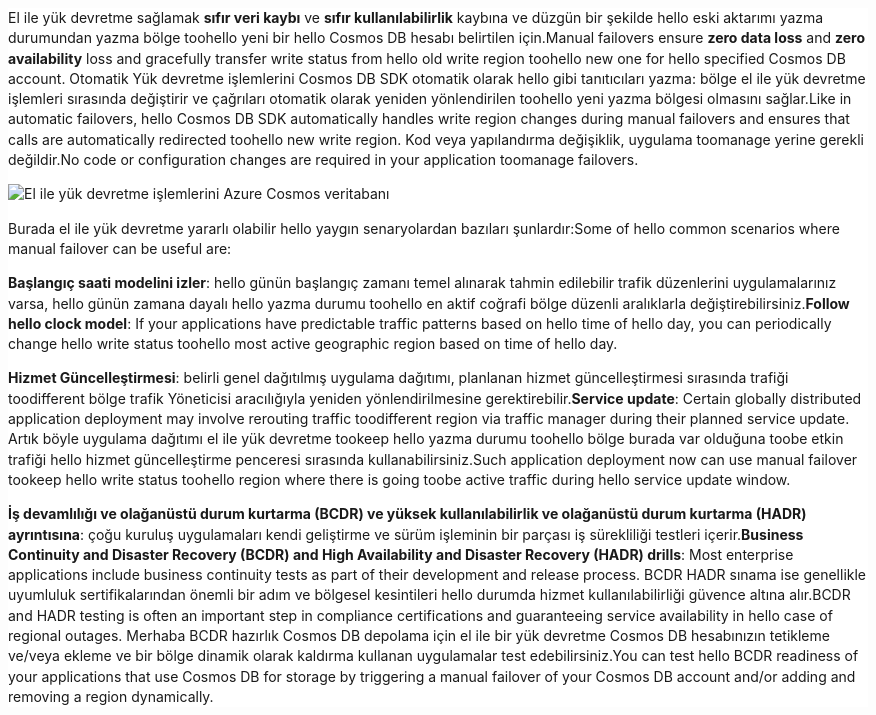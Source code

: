 <span data-ttu-id="3fe2a-157">El ile yük devretme sağlamak **sıfır veri kaybı** ve **sıfır kullanılabilirlik** kaybına ve düzgün bir şekilde hello eski aktarımı yazma durumundan yazma bölge toohello yeni bir hello Cosmos DB hesabı belirtilen için.</span><span class="sxs-lookup"><span data-stu-id="3fe2a-157">Manual failovers ensure **zero data loss** and **zero availability** loss and gracefully transfer write status from hello old write region toohello new one for hello specified Cosmos DB account.</span></span> <span data-ttu-id="3fe2a-158">Otomatik Yük devretme işlemlerini Cosmos DB SDK otomatik olarak hello gibi tanıtıcıları yazma: bölge el ile yük devretme işlemleri sırasında değiştirir ve çağrıları otomatik olarak yeniden yönlendirilen toohello yeni yazma bölgesi olmasını sağlar.</span><span class="sxs-lookup"><span data-stu-id="3fe2a-158">Like in automatic failovers, hello Cosmos DB SDK automatically handles write region changes during manual failovers and ensures that calls are automatically redirected toohello new write region.</span></span> <span data-ttu-id="3fe2a-159">Kod veya yapılandırma değişiklik, uygulama toomanage yerine gerekli değildir.</span><span class="sxs-lookup"><span data-stu-id="3fe2a-159">No code or configuration changes are required in your application toomanage failovers.</span></span> 

![El ile yük devretme işlemlerini Azure Cosmos veritabanı](./media/regional-failover/manual-failovers.png)

<span data-ttu-id="3fe2a-161">Burada el ile yük devretme yararlı olabilir hello yaygın senaryolardan bazıları şunlardır:</span><span class="sxs-lookup"><span data-stu-id="3fe2a-161">Some of hello common scenarios where manual failover can be useful are:</span></span>

<span data-ttu-id="3fe2a-162">**Başlangıç saati modelini izler**: hello günün başlangıç zamanı temel alınarak tahmin edilebilir trafik düzenlerini uygulamalarınız varsa, hello günün zamana dayalı hello yazma durumu toohello en aktif coğrafi bölge düzenli aralıklarla değiştirebilirsiniz.</span><span class="sxs-lookup"><span data-stu-id="3fe2a-162">**Follow hello clock model**: If your applications have predictable traffic patterns based on hello time of hello day, you can periodically change hello write status toohello most active geographic region based on time of hello day.</span></span>

<span data-ttu-id="3fe2a-163">**Hizmet Güncelleştirmesi**: belirli genel dağıtılmış uygulama dağıtımı, planlanan hizmet güncelleştirmesi sırasında trafiği toodifferent bölge trafik Yöneticisi aracılığıyla yeniden yönlendirilmesine gerektirebilir.</span><span class="sxs-lookup"><span data-stu-id="3fe2a-163">**Service update**: Certain globally distributed application deployment may involve rerouting traffic toodifferent region via traffic manager during their planned service update.</span></span> <span data-ttu-id="3fe2a-164">Artık böyle uygulama dağıtımı el ile yük devretme tookeep hello yazma durumu toohello bölge burada var olduğuna toobe etkin trafiği hello hizmet güncelleştirme penceresi sırasında kullanabilirsiniz.</span><span class="sxs-lookup"><span data-stu-id="3fe2a-164">Such application deployment now can use manual failover tookeep hello write status toohello region where there is going toobe active traffic during hello service update window.</span></span>

<span data-ttu-id="3fe2a-165">**İş devamlılığı ve olağanüstü durum kurtarma (BCDR) ve yüksek kullanılabilirlik ve olağanüstü durum kurtarma (HADR) ayrıntısına**: çoğu kuruluş uygulamaları kendi geliştirme ve sürüm işleminin bir parçası iş sürekliliği testleri içerir.</span><span class="sxs-lookup"><span data-stu-id="3fe2a-165">**Business Continuity and Disaster Recovery (BCDR) and High Availability and Disaster Recovery (HADR) drills**: Most enterprise applications include business continuity tests as part of their development and release process.</span></span> <span data-ttu-id="3fe2a-166">BCDR HADR sınama ise genellikle uyumluluk sertifikalarından önemli bir adım ve bölgesel kesintileri hello durumda hizmet kullanılabilirliği güvence altına alır.</span><span class="sxs-lookup"><span data-stu-id="3fe2a-166">BCDR and HADR testing is often an important step in compliance certifications and guaranteeing service availability in hello case of regional outages.</span></span> <span data-ttu-id="3fe2a-167">Merhaba BCDR hazırlık Cosmos DB depolama için el ile bir yük devretme Cosmos DB hesabınızın tetikleme ve/veya ekleme ve bir bölge dinamik olarak kaldırma kullanan uygulamalar test edebilirsiniz.</span><span class="sxs-lookup"><span data-stu-id="3fe2a-167">You can test hello BCDR readiness of your applications that use Cosmos DB for storage by triggering a manual failover of your Cosmos DB account and/or adding and removing a region dynamically.</span></span>
